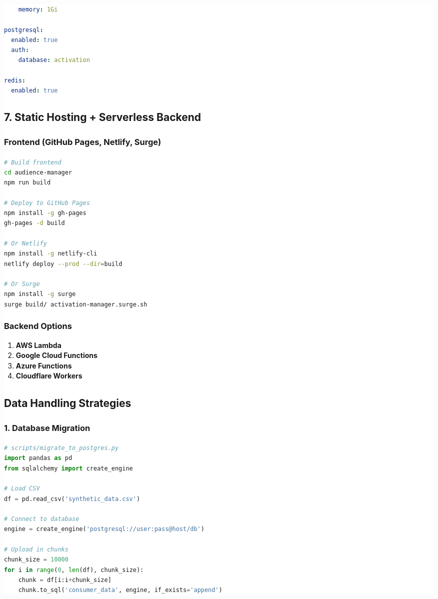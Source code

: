 ```yaml
    memory: 1Gi

postgresql:
  enabled: true
  auth:
    database: activation

redis:
  enabled: true
```

## 7. Static Hosting + Serverless Backend

### Frontend (GitHub Pages, Netlify, Surge)
```bash
# Build frontend
cd audience-manager
npm run build

# Deploy to GitHub Pages
npm install -g gh-pages
gh-pages -d build

# Or Netlify
npm install -g netlify-cli
netlify deploy --prod --dir=build

# Or Surge
npm install -g surge
surge build/ activation-manager.surge.sh
```

### Backend Options
1. **AWS Lambda**
2. **Google Cloud Functions**
3. **Azure Functions**
4. **Cloudflare Workers**

## Data Handling Strategies

### 1. Database Migration
```python
# scripts/migrate_to_postgres.py
import pandas as pd
from sqlalchemy import create_engine

# Load CSV
df = pd.read_csv('synthetic_data.csv')

# Connect to database
engine = create_engine('postgresql://user:pass@host/db')

# Upload in chunks
chunk_size = 10000
for i in range(0, len(df), chunk_size):
    chunk = df[i:i+chunk_size]
    chunk.to_sql('consumer_data', engine, if_exists='append')
```
